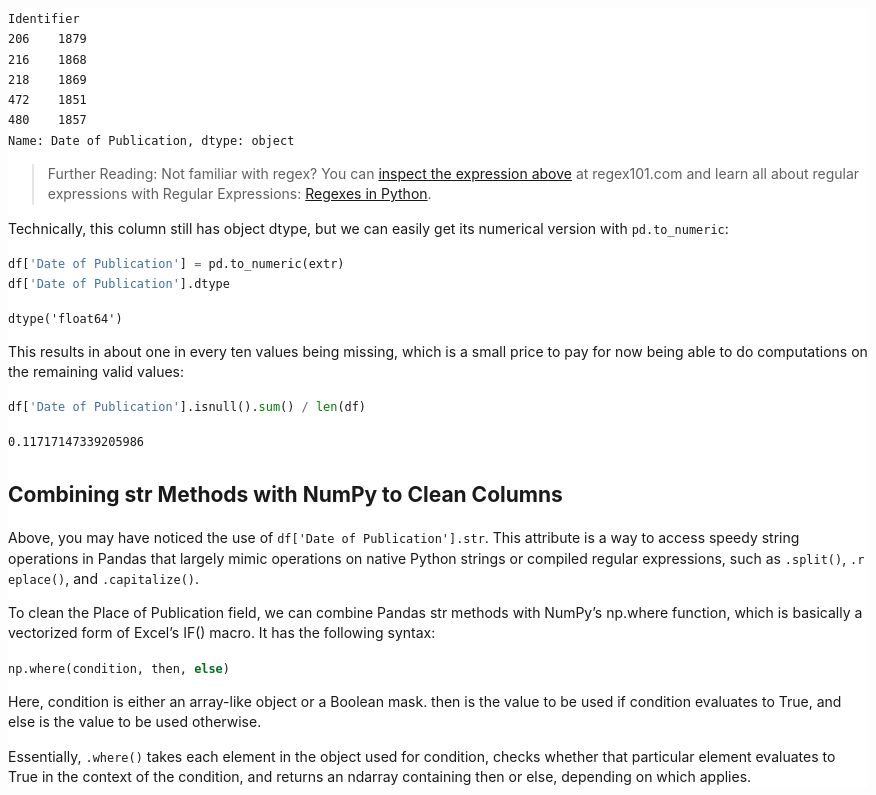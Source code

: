 

    Identifier
    206    1879
    216    1868
    218    1869
    472    1851
    480    1857
    Name: Date of Publication, dtype: object



> Further Reading: Not familiar with regex? You can [inspect the expression above](https://regex101.com/r/3AJ1Pv/1) at regex101.com and learn all about regular expressions with Regular Expressions: [Regexes in Python](https://realpython.com/regex-python/).

Technically, this column still has object dtype, but we can easily get its numerical version with `pd.to_numeric`:


```python
df['Date of Publication'] = pd.to_numeric(extr)
df['Date of Publication'].dtype
```




    dtype('float64')



This results in about one in every ten values being missing, which is a small price to pay for now being able to do computations on the remaining valid values:


```python
df['Date of Publication'].isnull().sum() / len(df)
```




    0.11717147339205986



## Combining str Methods with NumPy to Clean Columns

Above, you may have noticed the use of `df['Date of Publication'].str`. This attribute is a way to access speedy string operations in Pandas that largely mimic operations on native Python strings or compiled regular expressions, such as `.split()`, `.replace()`, and `.capitalize()`.

To clean the Place of Publication field, we can combine Pandas str methods with NumPy’s np.where function, which is basically a vectorized form of Excel’s IF() macro. It has the following syntax:

```python
np.where(condition, then, else)
```

Here, condition is either an array-like object or a Boolean mask. then is the value to be used if condition evaluates to True, and else is the value to be used otherwise.

Essentially, `.where()` takes each element in the object used for condition, checks whether that particular element evaluates to True in the context of the condition, and returns an ndarray containing then or else, depending on which applies.
